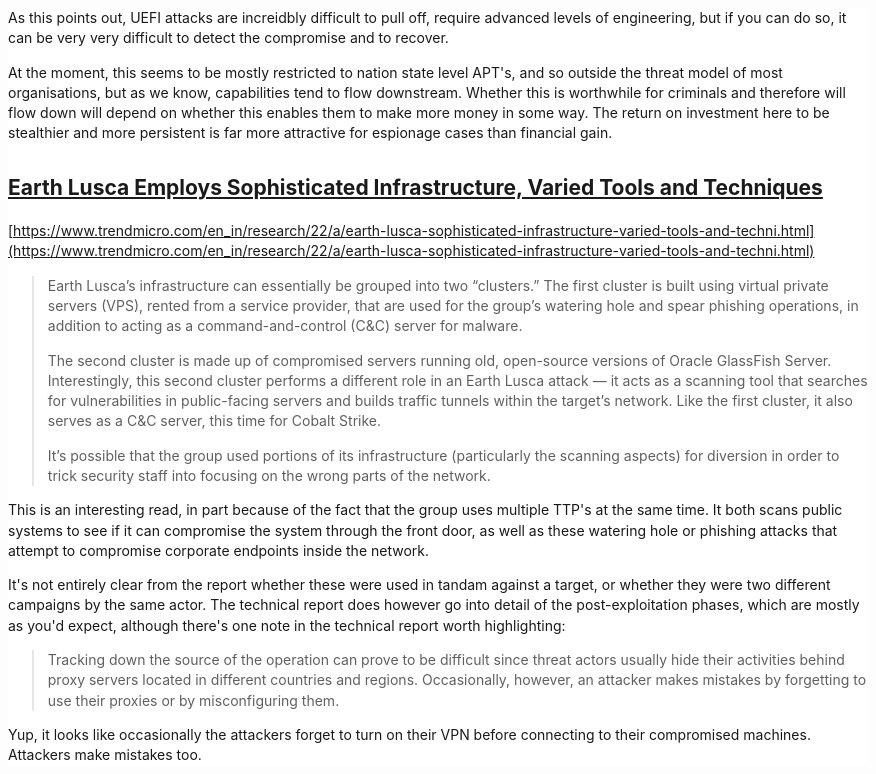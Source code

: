
As this points out, UEFI attacks are increidbly difficult to pull off, require advanced levels of engineering, but if you can do so, it can be very very difficult to detect the compromise and to recover.

At the moment, this seems to be mostly restricted to nation state level APT's, and so outside the threat model of most organisations, but as we know, capabilities tend to flow downstream.  Whether this is worthwhile for criminals and therefore will flow down will depend on whether this enables them to make more money in some way.  The return on investment here to be stealthier and more persistent is far more attractive for espionage cases than financial gain.


## [Earth Lusca Employs Sophisticated Infrastructure, Varied Tools and Techniques](https://www.trendmicro.com/en_in/research/22/a/earth-lusca-sophisticated-infrastructure-varied-tools-and-techni.html)

[https://www.trendmicro.com/en_in/research/22/a/earth-lusca-sophisticated-infrastructure-varied-tools-and-techni.html](https://www.trendmicro.com/en_in/research/22/a/earth-lusca-sophisticated-infrastructure-varied-tools-and-techni.html)

> Earth Lusca’s infrastructure can essentially be grouped into two “clusters.” The first cluster is built using virtual private servers (VPS), rented from a service provider, that are used for the group’s watering hole and spear phishing operations, in addition to acting as a command-and-control (C&C) server for malware.
> 
> The second cluster is made up of compromised servers running old, open-source versions of Oracle GlassFish Server. Interestingly, this second cluster performs a different role in an Earth Lusca attack — it acts as a scanning tool that searches for vulnerabilities in public-facing servers and builds traffic tunnels within the target’s network. Like the first cluster, it also serves as a C&C server, this time for Cobalt Strike.
> 
> It’s possible that the group used portions of its infrastructure (particularly the scanning aspects) for diversion in order to trick security staff into focusing on the wrong parts of the network.


This is an interesting read, in part because of the fact that the group uses multiple TTP's at the same time.  It both scans public systems to see if it can compromise the system through the front door, as well as these watering hole or phishing attacks that attempt to compromise corporate endpoints inside the network.

It's not entirely clear from the report whether these were used in tandam against a target, or whether they were two different campaigns by the same actor.  The technical report does however go into detail of the post-exploitation phases, which are mostly as you'd expect, although there's one note in the technical report worth highlighting:

>Tracking down the source of the operation can prove to be difficult since threat actors usually hide their activities behind proxy servers located in different countries and regions. Occasionally, however, an attacker makes mistakes by forgetting to use their proxies or by misconfiguring them.

Yup, it looks like occasionally the attackers forget to turn on their VPN before connecting to their compromised machines.  Attackers make mistakes too.


